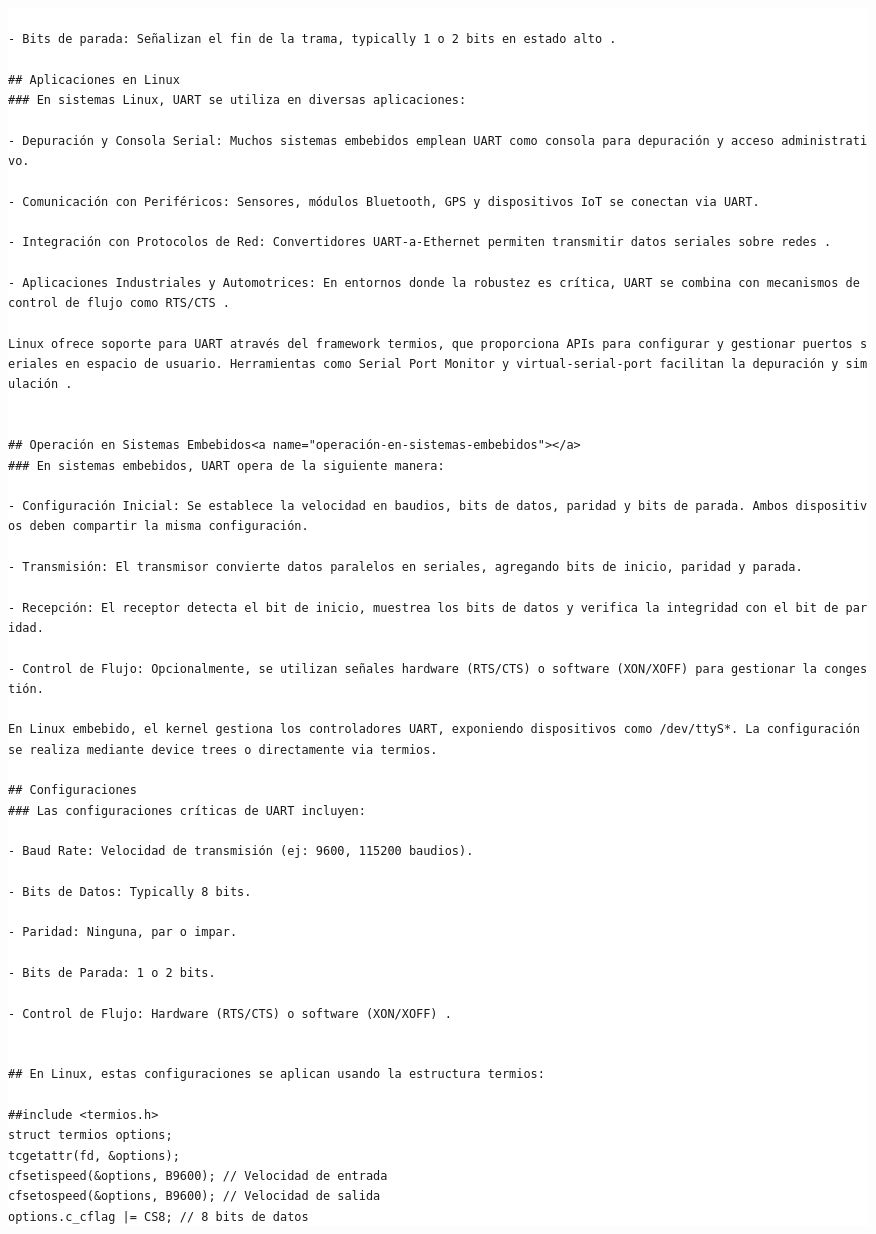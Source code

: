 ```

- Bits de parada: Señalizan el fin de la trama, typically 1 o 2 bits en estado alto .

## Aplicaciones en Linux
### En sistemas Linux, UART se utiliza en diversas aplicaciones:

- Depuración y Consola Serial: Muchos sistemas embebidos emplean UART como consola para depuración y acceso administrativo.

- Comunicación con Periféricos: Sensores, módulos Bluetooth, GPS y dispositivos IoT se conectan via UART.

- Integración con Protocolos de Red: Convertidores UART-a-Ethernet permiten transmitir datos seriales sobre redes .

- Aplicaciones Industriales y Automotrices: En entornos donde la robustez es crítica, UART se combina con mecanismos de control de flujo como RTS/CTS .

Linux ofrece soporte para UART através del framework termios, que proporciona APIs para configurar y gestionar puertos seriales en espacio de usuario. Herramientas como Serial Port Monitor y virtual-serial-port facilitan la depuración y simulación .


## Operación en Sistemas Embebidos<a name="operación-en-sistemas-embebidos"></a>
### En sistemas embebidos, UART opera de la siguiente manera:

- Configuración Inicial: Se establece la velocidad en baudios, bits de datos, paridad y bits de parada. Ambos dispositivos deben compartir la misma configuración.

- Transmisión: El transmisor convierte datos paralelos en seriales, agregando bits de inicio, paridad y parada.

- Recepción: El receptor detecta el bit de inicio, muestrea los bits de datos y verifica la integridad con el bit de paridad.

- Control de Flujo: Opcionalmente, se utilizan señales hardware (RTS/CTS) o software (XON/XOFF) para gestionar la congestión.

En Linux embebido, el kernel gestiona los controladores UART, exponiendo dispositivos como /dev/ttyS*. La configuración se realiza mediante device trees o directamente via termios.

## Configuraciones
### Las configuraciones críticas de UART incluyen:

- Baud Rate: Velocidad de transmisión (ej: 9600, 115200 baudios).

- Bits de Datos: Typically 8 bits.

- Paridad: Ninguna, par o impar.

- Bits de Parada: 1 o 2 bits.

- Control de Flujo: Hardware (RTS/CTS) o software (XON/XOFF) .


## En Linux, estas configuraciones se aplican usando la estructura termios:

##include <termios.h>
struct termios options;
tcgetattr(fd, &options);
cfsetispeed(&options, B9600); // Velocidad de entrada
cfsetospeed(&options, B9600); // Velocidad de salida
options.c_cflag |= CS8; // 8 bits de datos
```